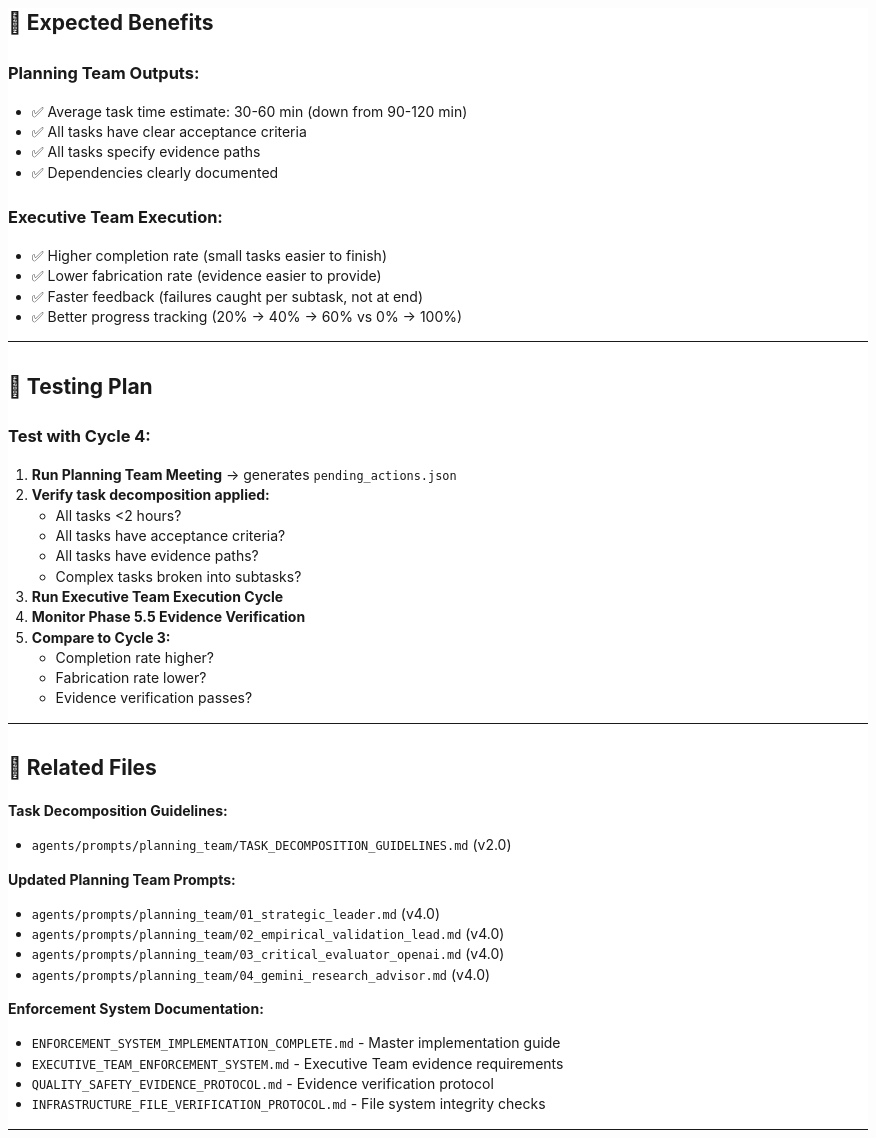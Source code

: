 
## 🎯 Expected Benefits

### **Planning Team Outputs:**
- ✅ Average task time estimate: 30-60 min (down from 90-120 min)
- ✅ All tasks have clear acceptance criteria
- ✅ All tasks specify evidence paths
- ✅ Dependencies clearly documented

### **Executive Team Execution:**
- ✅ Higher completion rate (small tasks easier to finish)
- ✅ Lower fabrication rate (evidence easier to provide)
- ✅ Faster feedback (failures caught per subtask, not at end)
- ✅ Better progress tracking (20% → 40% → 60% vs 0% → 100%)

---

## 🧪 Testing Plan

### **Test with Cycle 4:**

1. **Run Planning Team Meeting** → generates `pending_actions.json`
2. **Verify task decomposition applied:**
   - All tasks <2 hours?
   - All tasks have acceptance criteria?
   - All tasks have evidence paths?
   - Complex tasks broken into subtasks?
3. **Run Executive Team Execution Cycle**
4. **Monitor Phase 5.5 Evidence Verification**
5. **Compare to Cycle 3:**
   - Completion rate higher?
   - Fabrication rate lower?
   - Evidence verification passes?

---

## 📁 Related Files

**Task Decomposition Guidelines:**
- `agents/prompts/planning_team/TASK_DECOMPOSITION_GUIDELINES.md` (v2.0)

**Updated Planning Team Prompts:**
- `agents/prompts/planning_team/01_strategic_leader.md` (v4.0)
- `agents/prompts/planning_team/02_empirical_validation_lead.md` (v4.0)
- `agents/prompts/planning_team/03_critical_evaluator_openai.md` (v4.0)
- `agents/prompts/planning_team/04_gemini_research_advisor.md` (v4.0)

**Enforcement System Documentation:**
- `ENFORCEMENT_SYSTEM_IMPLEMENTATION_COMPLETE.md` - Master implementation guide
- `EXECUTIVE_TEAM_ENFORCEMENT_SYSTEM.md` - Executive Team evidence requirements
- `QUALITY_SAFETY_EVIDENCE_PROTOCOL.md` - Evidence verification protocol
- `INFRASTRUCTURE_FILE_VERIFICATION_PROTOCOL.md` - File system integrity checks

---